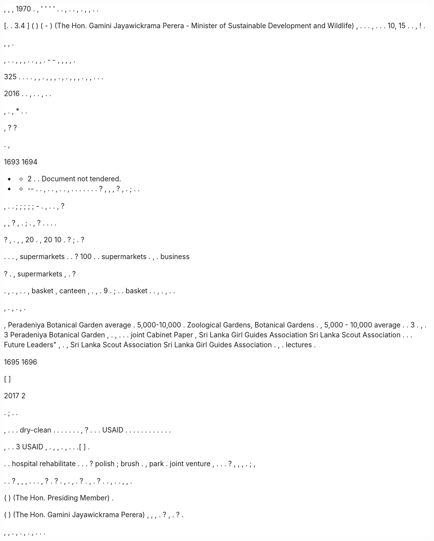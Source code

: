 , , , 1970 . , ' ' ' ' . . , . . , . , , . .

[. . 3.4 ] ( ) ( - ) (The Hon. Gamini Jayawickrama Perera - Minister of Sustainable Development and Wildlife) , . . . , . . . 10, 15 . . , ! .

, , .

, . . , , , . . , , . - - , , , , .

325 . . . . , , . , , , . , . , , , . , , . . .

2016 . . , . . , . .

, . , * . .

, ? ?

. ,

1693 1694

- * 2 . . Document not tendered.

- - -- . . , . . , . . , . . . . . . . ? , , , ? , . ; . .

, . . ; ; ; ; ; - . , . . , ?

, , ? , . ; . , ? . . . .

? , . , , 20 . , 20 10 . ? ; . ?

. . . , supermarkets . . ? 100 . . supermarkets . , . business

? . , supermarkets , . ?

. , . , . . , basket , canteen , . , . 9 . ; . . basket . . , . , . .

, . , . , .

, Peradeniya Botanical Garden average . 5,000-10,000 . Zoological Gardens, Botanical Gardens . , 5,000 - 10,000 average . . 3 . , . 3 Peradeniya Botanical Garden , . , . . . joint Cabinet Paper , Sri Lanka Girl Guides Association Sri Lanka Scout Association . . . Future Leaders" , . , Sri Lanka Scout Association Sri Lanka Girl Guides Association . , . lectures .

1695 1696

[ ]

2017 2

. ; . .

, . . . dry-clean . . . . . . . , ? . . . USAID . . . . . . . . . . . .

, . . 3 USAID , . , , . , . . .[ ] .

. . hospital rehabilitate . . . ? polish ; brush . , park . joint venture , . . . ? , , , . ; ,

. . ? , , , . . . , ? . ? . , . , . ? . , . ? . . , . . , , .

( ) (The Hon. Presiding Member) .

( ) (The Hon. Gamini Jayawickrama Perera) , , , . ? , . ? .

, , . , . , . , . . .
